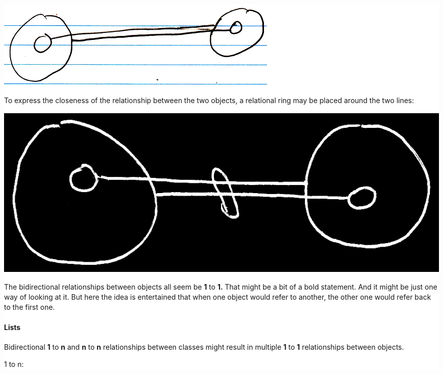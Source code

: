 ![](images/1.%20Relationships.020.png)

To express the closeness of the relationship between the two objects, a relational ring may be placed around the two lines:

![](images/1.%20Relationships.021.png)

The bidirectional relationships between objects all seem be **1** to **1.** That might be a bit of a bold statement. And it might be just one way of looking at it. But here the idea is entertained that when one object would refer to another, the other one would refer back to the first one.
#### **Lists**
Bidirectional **1** to **n** and **n** to **n** relationships between classes might result in multiple **1** to **1** relationships between objects.

1 to n:
